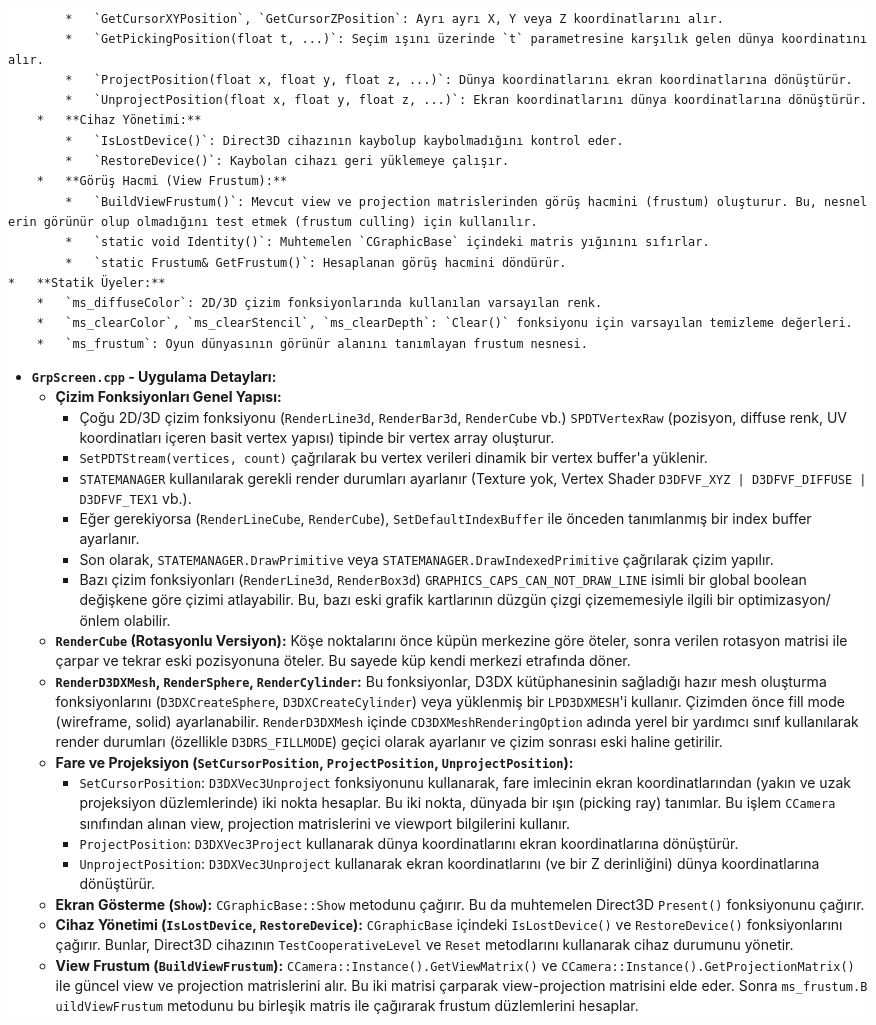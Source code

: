             *   `GetCursorXYPosition`, `GetCursorZPosition`: Ayrı ayrı X, Y veya Z koordinatlarını alır.
            *   `GetPickingPosition(float t, ...)`: Seçim ışını üzerinde `t` parametresine karşılık gelen dünya koordinatını alır.
            *   `ProjectPosition(float x, float y, float z, ...)`: Dünya koordinatlarını ekran koordinatlarına dönüştürür.
            *   `UnprojectPosition(float x, float y, float z, ...)`: Ekran koordinatlarını dünya koordinatlarına dönüştürür.
        *   **Cihaz Yönetimi:**
            *   `IsLostDevice()`: Direct3D cihazının kaybolup kaybolmadığını kontrol eder.
            *   `RestoreDevice()`: Kaybolan cihazı geri yüklemeye çalışır.
        *   **Görüş Hacmi (View Frustum):**
            *   `BuildViewFrustum()`: Mevcut view ve projection matrislerinden görüş hacmini (frustum) oluşturur. Bu, nesnelerin görünür olup olmadığını test etmek (frustum culling) için kullanılır.
            *   `static void Identity()`: Muhtemelen `CGraphicBase` içindeki matris yığınını sıfırlar.
            *   `static Frustum& GetFrustum()`: Hesaplanan görüş hacmini döndürür.
    *   **Statik Üyeler:**
        *   `ms_diffuseColor`: 2D/3D çizim fonksiyonlarında kullanılan varsayılan renk.
        *   `ms_clearColor`, `ms_clearStencil`, `ms_clearDepth`: `Clear()` fonksiyonu için varsayılan temizleme değerleri.
        *   `ms_frustum`: Oyun dünyasının görünür alanını tanımlayan frustum nesnesi.

*   **`GrpScreen.cpp` - Uygulama Detayları:**
    *   **Çizim Fonksiyonları Genel Yapısı:**
        *   Çoğu 2D/3D çizim fonksiyonu (`RenderLine3d`, `RenderBar3d`, `RenderCube` vb.) `SPDTVertexRaw` (pozisyon, diffuse renk, UV koordinatları içeren basit vertex yapısı) tipinde bir vertex array oluşturur.
        *   `SetPDTStream(vertices, count)` çağrılarak bu vertex verileri dinamik bir vertex buffer'a yüklenir.
        *   `STATEMANAGER` kullanılarak gerekli render durumları ayarlanır (Texture yok, Vertex Shader `D3DFVF_XYZ | D3DFVF_DIFFUSE | D3DFVF_TEX1` vb.).
        *   Eğer gerekiyorsa (`RenderLineCube`, `RenderCube`), `SetDefaultIndexBuffer` ile önceden tanımlanmış bir index buffer ayarlanır.
        *   Son olarak, `STATEMANAGER.DrawPrimitive` veya `STATEMANAGER.DrawIndexedPrimitive` çağrılarak çizim yapılır.
        *   Bazı çizim fonksiyonları (`RenderLine3d`, `RenderBox3d`) `GRAPHICS_CAPS_CAN_NOT_DRAW_LINE` isimli bir global boolean değişkene göre çizimi atlayabilir. Bu, bazı eski grafik kartlarının düzgün çizgi çizememesiyle ilgili bir optimizasyon/önlem olabilir.
    *   **`RenderCube` (Rotasyonlu Versiyon):** Köşe noktalarını önce küpün merkezine göre öteler, sonra verilen rotasyon matrisi ile çarpar ve tekrar eski pozisyonuna öteler. Bu sayede küp kendi merkezi etrafında döner.
    *   **`RenderD3DXMesh`, `RenderSphere`, `RenderCylinder`:** Bu fonksiyonlar, D3DX kütüphanesinin sağladığı hazır mesh oluşturma fonksiyonlarını (`D3DXCreateSphere`, `D3DXCreateCylinder`) veya yüklenmiş bir `LPD3DXMESH`'i kullanır. Çizimden önce fill mode (wireframe, solid) ayarlanabilir. `RenderD3DXMesh` içinde `CD3DXMeshRenderingOption` adında yerel bir yardımcı sınıf kullanılarak render durumları (özellikle `D3DRS_FILLMODE`) geçici olarak ayarlanır ve çizim sonrası eski haline getirilir.
    *   **Fare ve Projeksiyon (`SetCursorPosition`, `ProjectPosition`, `UnprojectPosition`):**
        *   `SetCursorPosition`: `D3DXVec3Unproject` fonksiyonunu kullanarak, fare imlecinin ekran koordinatlarından (yakın ve uzak projeksiyon düzlemlerinde) iki nokta hesaplar. Bu iki nokta, dünyada bir ışın (picking ray) tanımlar. Bu işlem `CCamera` sınıfından alınan view, projection matrislerini ve viewport bilgilerini kullanır.
        *   `ProjectPosition`: `D3DXVec3Project` kullanarak dünya koordinatlarını ekran koordinatlarına dönüştürür.
        *   `UnprojectPosition`: `D3DXVec3Unproject` kullanarak ekran koordinatlarını (ve bir Z derinliğini) dünya koordinatlarına dönüştürür.
    *   **Ekran Gösterme (`Show`):** `CGraphicBase::Show` metodunu çağırır. Bu da muhtemelen Direct3D `Present()` fonksiyonunu çağırır.
    *   **Cihaz Yönetimi (`IsLostDevice`, `RestoreDevice`):** `CGraphicBase` içindeki `IsLostDevice()` ve `RestoreDevice()` fonksiyonlarını çağırır. Bunlar, Direct3D cihazının `TestCooperativeLevel` ve `Reset` metodlarını kullanarak cihaz durumunu yönetir.
    *   **View Frustum (`BuildViewFrustum`):** `CCamera::Instance().GetViewMatrix()` ve `CCamera::Instance().GetProjectionMatrix()` ile güncel view ve projection matrislerini alır. Bu iki matrisi çarparak view-projection matrisini elde eder. Sonra `ms_frustum.BuildViewFrustum` metodunu bu birleşik matris ile çağırarak frustum düzlemlerini hesaplar.

